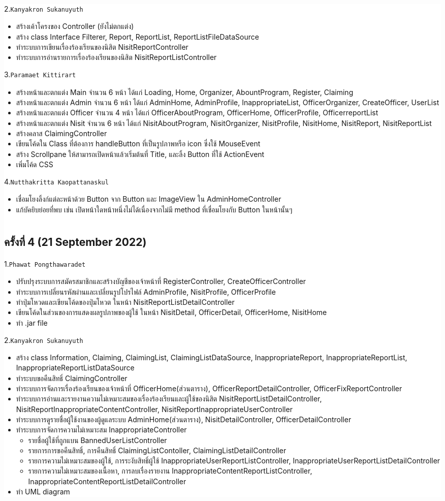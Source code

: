 2.`Kanyakron Sukanuyuth`
* สร้างเค้าโครงของ Controller (ยังไม่ตกแต่ง)
* สร้าง class Interface Filterer, Report, ReportList, ReportListFileDataSource
* ทำระบบการเขียนเรื่องร้องเรียนของนิสิต NisitReportController
* ทำระบบการอ่านรายการเรื่องร้องเรียนของนิสิต NisitReportListController

3.`Paramaet Kittirart`
* สร้างหน้าและตกแต่ง Main จำนวน 6 หน้า ได้แก่ Loading, Home, Organizer, AbountProgram, Register, Claiming
* สร้างหน้าและตกแต่ง Admin จำนวน 6 หน้า ได้แก่ AdminHome, AdminProfile, InappropriateList, OfficerOrganizer, CreateOfficer, UserList
* สร้างหน้าและตกแต่ง Officer จำนวน 4 หน้า ได้แก่ OfficerAboutProgram, OfficerHome, OfficerProfile, OfficerreportList
* สร้างหน้าและตกแต่ง Nisit จำนวน 6 หน้า ได้แก่ NisitAboutProgram, NisitOrganizer, NisitProfile, NisitHome, NisitReport, NisitReportList
* สร้างคลาส ClaimingController
* เขียนโค้ดใน Class ที่ต้องการ handleButton ที่เป็นรูปภาพหรือ icon ซึ่งใช้ MouseEvent 
* สร้าง Scrollpane ให้สามารถเปิดหน้าแล้วเริ่มต้นที่ Title, และลิ้ง Button ที่ใช้ ActionEvent
* เพิ่มโค้ด CSS

4.`Nutthakritta Kaopattanaskul`
* เชื่อมโยงลิ้งก์แต่ละหน้าด้วย Button จาก Button และ ImageView ใน AdminHomeController
* แก้บัคยิบย่อยที่พบ เช่น เปิดหน้าใดหน้าหนึ่งไม่ได้เนื่องจากไม่มี method ที่เชื่อมโยงกับ Button ในหน้านั้นๆ

#
ครั้งที่ 4 (21 September 2022)
---------------

1.`Phawat Pongthawaradet`
* ปรับปรุงระบบการสมัครสมาชิกและสร้างบัญชีของเจ้าหน้าที่ RegisterController, CreateOfficerController
* ทำระบบการเปลี่ยนรหัสผ่านและเปลี่ยนรูปโปรไฟล์ AdminProfile, NisitProfile, OfficerProfile
* ทำปุ่มโหวดและเขียนโค้ดของปุ่มโหวต ในหน้า NisitReportListDetailController
* เขียนโค้ดในส่วนของการแสดงผลรูปภาพของผู้ใช้ ในหน้า NisitDetail, OfficerDetail, OfficerHome, NisitHome
* ทำ .jar file

2.`Kanyakron Sukanuyuth`
* สร้าง class Information, Claiming, ClaimingList, ClaimingListDataSource, InappropriateReport, InappropriateReportList, InappropriateReportListDataSource
* ทำระบบขอคืนสิทธิ์ ClaimingController
* ทำระบบการจัดการเรื่องร้องเรียนของเจ้าหน้าที่ OfficerHome(ส่วนตาราง), OfficerReportDetailController, OfficerFixReportController
* ทำระบบการอ่านและรายงานความไม่เหมาะสมของเรื่องร้องเรียนและผู้ใช้ของนิสิต NisitReportListDetailController, NisitReportInappropriateContentController, NisitReportInappropriateUserController
* ทำระบบการดูรายชื่อผู้ใช้งานของผู้ดูแลระบบ AdminHome(ส่วนตาราง), NisitDetailController, OfficerDetailController
* ทำระบบการจัดการความไม่เหมาะสม InappropriateController
   * รายชื่อผู้ใช้ที่ถูกแบน BannedUserListController
   * รายการการขอคืนสิทธิ์, การคืนสิทธิ์ ClaimingListContoller, ClaimingListDetailController
   * รายการความไม่เหมาะสมของผู้ใช้, การระงับสิทธิ์ผู้ใช้ InappropriateUserReportListController, InappropriateUserReportListDetailController
   * รายการความไม่เหมาะสมของเนื้อหา, การลบเรื่องรายงาน InappropriateContentReportListController, InappropriateContentReportListDetailController
* ทำ UML diagram
